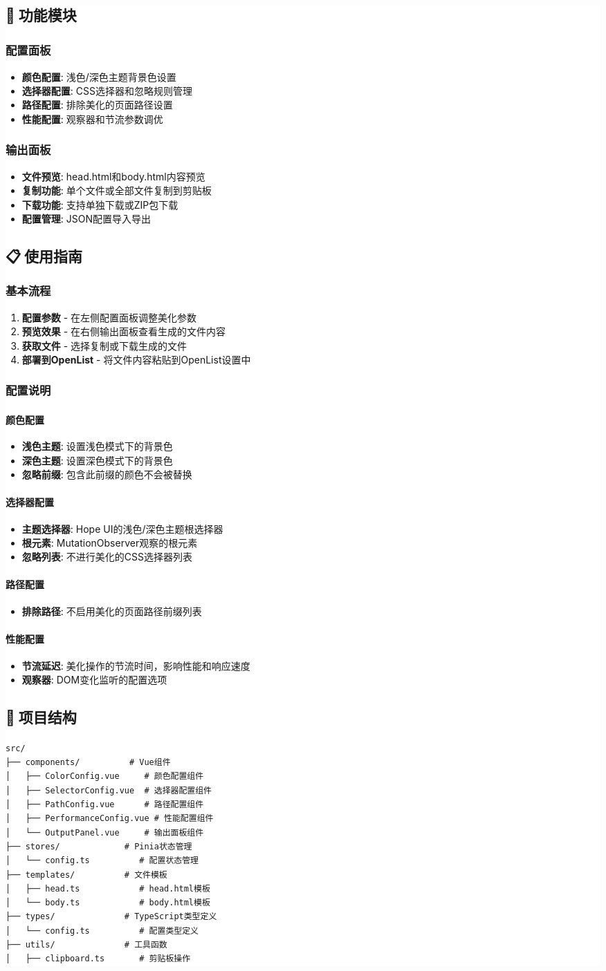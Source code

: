 ## 🎯 功能模块

### 配置面板
- **颜色配置**: 浅色/深色主题背景色设置
- **选择器配置**: CSS选择器和忽略规则管理
- **路径配置**: 排除美化的页面路径设置
- **性能配置**: 观察器和节流参数调优

### 输出面板
- **文件预览**: head.html和body.html内容预览
- **复制功能**: 单个文件或全部文件复制到剪贴板
- **下载功能**: 支持单独下载或ZIP包下载
- **配置管理**: JSON配置导入导出

## 📋 使用指南

### 基本流程

1. **配置参数** - 在左侧配置面板调整美化参数
2. **预览效果** - 在右侧输出面板查看生成的文件内容
3. **获取文件** - 选择复制或下载生成的文件
4. **部署到OpenList** - 将文件内容粘贴到OpenList设置中

### 配置说明

#### 颜色配置
- **浅色主题**: 设置浅色模式下的背景色
- **深色主题**: 设置深色模式下的背景色  
- **忽略前缀**: 包含此前缀的颜色不会被替换

#### 选择器配置
- **主题选择器**: Hope UI的浅色/深色主题根选择器
- **根元素**: MutationObserver观察的根元素
- **忽略列表**: 不进行美化的CSS选择器列表

#### 路径配置
- **排除路径**: 不启用美化的页面路径前缀列表

#### 性能配置
- **节流延迟**: 美化操作的节流时间，影响性能和响应速度
- **观察器**: DOM变化监听的配置选项

## 📁 项目结构

```
src/
├── components/          # Vue组件
│   ├── ColorConfig.vue     # 颜色配置组件
│   ├── SelectorConfig.vue  # 选择器配置组件
│   ├── PathConfig.vue      # 路径配置组件
│   ├── PerformanceConfig.vue # 性能配置组件
│   └── OutputPanel.vue     # 输出面板组件
├── stores/             # Pinia状态管理
│   └── config.ts          # 配置状态管理
├── templates/          # 文件模板
│   ├── head.ts            # head.html模板
│   └── body.ts            # body.html模板
├── types/              # TypeScript类型定义
│   └── config.ts          # 配置类型定义
├── utils/              # 工具函数
│   ├── clipboard.ts       # 剪贴板操作
```